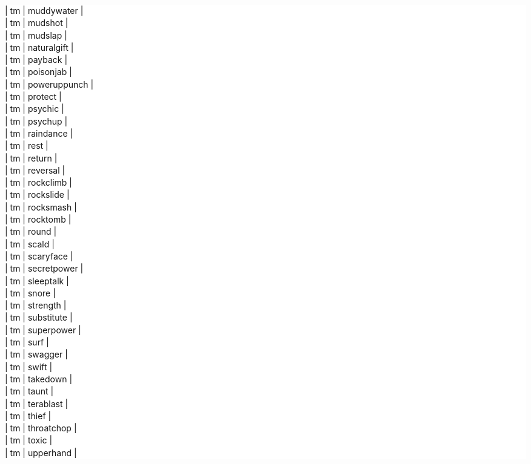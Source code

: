 | tm | muddywater |  
| tm | mudshot |  
| tm | mudslap |  
| tm | naturalgift |  
| tm | payback |  
| tm | poisonjab |  
| tm | poweruppunch |  
| tm | protect |  
| tm | psychic |  
| tm | psychup |  
| tm | raindance |  
| tm | rest |  
| tm | return |  
| tm | reversal |  
| tm | rockclimb |  
| tm | rockslide |  
| tm | rocksmash |  
| tm | rocktomb |  
| tm | round |  
| tm | scald |  
| tm | scaryface |  
| tm | secretpower |  
| tm | sleeptalk |  
| tm | snore |  
| tm | strength |  
| tm | substitute |  
| tm | superpower |  
| tm | surf |  
| tm | swagger |  
| tm | swift |  
| tm | takedown |  
| tm | taunt |  
| tm | terablast |  
| tm | thief |  
| tm | throatchop |  
| tm | toxic |  
| tm | upperhand |  